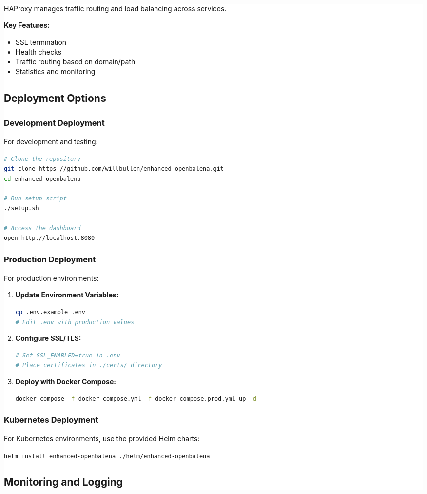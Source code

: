 HAProxy manages traffic routing and load balancing across services.

**Key Features:**
- SSL termination
- Health checks
- Traffic routing based on domain/path
- Statistics and monitoring

## Deployment Options

### Development Deployment

For development and testing:

```bash
# Clone the repository
git clone https://github.com/willbullen/enhanced-openbalena.git
cd enhanced-openbalena

# Run setup script
./setup.sh

# Access the dashboard
open http://localhost:8080
```

### Production Deployment

For production environments:

1. **Update Environment Variables:**
   ```bash
   cp .env.example .env
   # Edit .env with production values
   ```

2. **Configure SSL/TLS:**
   ```bash
   # Set SSL_ENABLED=true in .env
   # Place certificates in ./certs/ directory
   ```

3. **Deploy with Docker Compose:**
   ```bash
   docker-compose -f docker-compose.yml -f docker-compose.prod.yml up -d
   ```

### Kubernetes Deployment

For Kubernetes environments, use the provided Helm charts:

```bash
helm install enhanced-openbalena ./helm/enhanced-openbalena
```

## Monitoring and Logging
